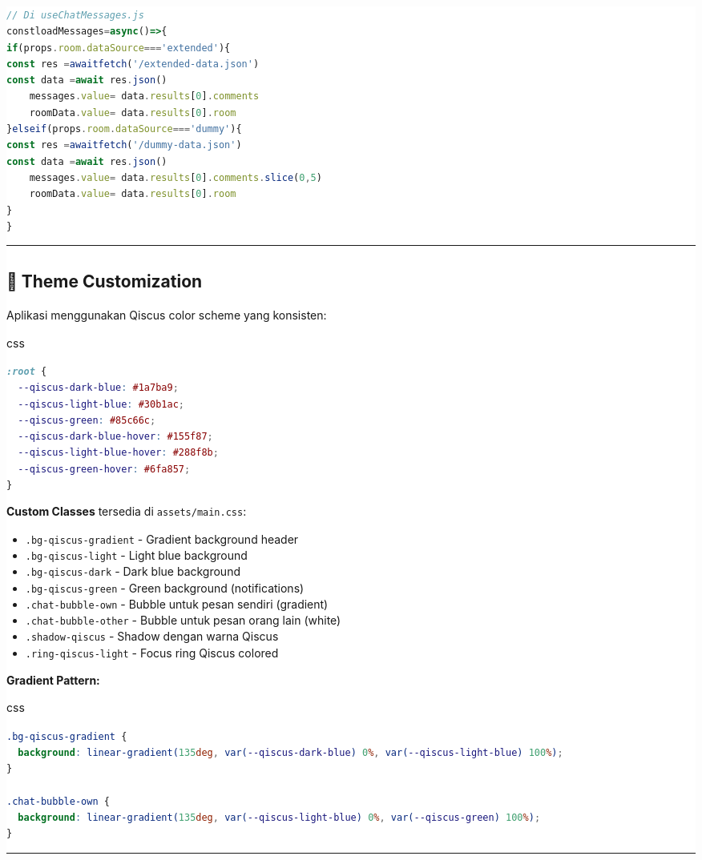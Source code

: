 ```javascript
// Di useChatMessages.js
constloadMessages=async()=>{
if(props.room.dataSource==='extended'){
const res =awaitfetch('/extended-data.json')
const data =await res.json()
    messages.value= data.results[0].comments
    roomData.value= data.results[0].room
}elseif(props.room.dataSource==='dummy'){
const res =awaitfetch('/dummy-data.json')
const data =await res.json()
    messages.value= data.results[0].comments.slice(0,5)
    roomData.value= data.results[0].room
}
}
```

---

## 🎨 Theme Customization

Aplikasi menggunakan Qiscus color scheme yang konsisten:

css

```css
:root {
  --qiscus-dark-blue: #1a7ba9;
  --qiscus-light-blue: #30b1ac;
  --qiscus-green: #85c66c;
  --qiscus-dark-blue-hover: #155f87;
  --qiscus-light-blue-hover: #288f8b;
  --qiscus-green-hover: #6fa857;
}
```

**Custom Classes** tersedia di `assets/main.css`:

- `.bg-qiscus-gradient` - Gradient background header
- `.bg-qiscus-light` - Light blue background
- `.bg-qiscus-dark` - Dark blue background
- `.bg-qiscus-green` - Green background (notifications)
- `.chat-bubble-own` - Bubble untuk pesan sendiri (gradient)
- `.chat-bubble-other` - Bubble untuk pesan orang lain (white)
- `.shadow-qiscus` - Shadow dengan warna Qiscus
- `.ring-qiscus-light` - Focus ring Qiscus colored

**Gradient Pattern:**

css

```css
.bg-qiscus-gradient {
  background: linear-gradient(135deg, var(--qiscus-dark-blue) 0%, var(--qiscus-light-blue) 100%);
}

.chat-bubble-own {
  background: linear-gradient(135deg, var(--qiscus-light-blue) 0%, var(--qiscus-green) 100%);
}
```

---